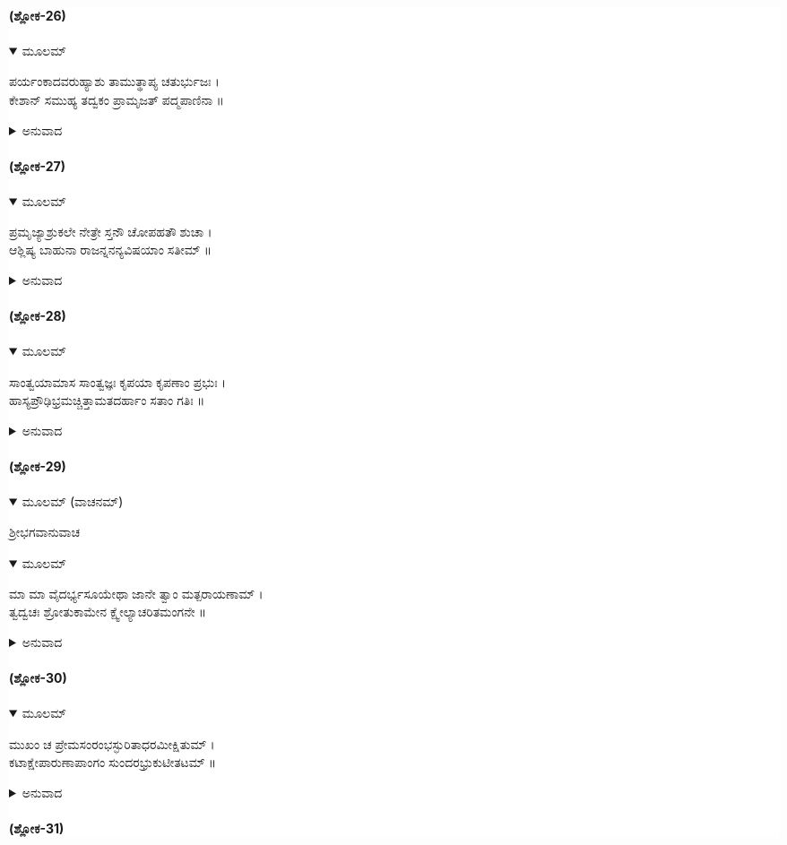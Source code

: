 #### (ಶ್ಲೋಕ-26)


<details open><summary>ಮೂಲಮ್</summary>

ಪರ್ಯಂಕಾದವರುಹ್ಯಾಶು ತಾಮುತ್ಥಾಪ್ಯ ಚತುರ್ಭುಜಃ ।  
ಕೇಶಾನ್ ಸಮುಹ್ಯ ತದ್ವಕಂ ಪ್ರಾಮೃಜತ್ ಪದ್ಮಪಾಣಿನಾ ॥
</details>

<details><summary>ಅನುವಾದ</summary></details>

#### (ಶ್ಲೋಕ-27)


<details open><summary>ಮೂಲಮ್</summary>

ಪ್ರಮೃಜ್ಯಾಶ್ರುಕಲೇ ನೇತ್ರೇ ಸ್ತನೌ ಚೋಪಹತೌ ಶುಚಾ ।  
ಆಶ್ಲಿಷ್ಯ ಬಾಹುನಾ ರಾಜನ್ನನನ್ಯವಿಷಯಾಂ ಸತೀಮ್ ॥
</details>

<details><summary>ಅನುವಾದ</summary></details>

#### (ಶ್ಲೋಕ-28)


<details open><summary>ಮೂಲಮ್</summary>

ಸಾಂತ್ವಯಾಮಾಸ ಸಾಂತ್ವಜ್ಞಃ ಕೃಪಯಾ ಕೃಪಣಾಂ ಪ್ರಭುಃ ।  
ಹಾಸ್ಯಪ್ರೌಢಿಭ್ರಮಚ್ಚಿತ್ತಾಮತದರ್ಹಾಂ ಸತಾಂ ಗತಿಃ ॥
</details>

<details><summary>ಅನುವಾದ</summary></details>

#### (ಶ್ಲೋಕ-29)


<details open><summary>ಮೂಲಮ್ (ವಾಚನಮ್)</summary>

ಶ್ರೀಭಗವಾನುವಾಚ
</details>

<details open><summary>ಮೂಲಮ್</summary>

ಮಾ ಮಾ ವೈದರ್ಭ್ಯಸೂಯೇಥಾ ಜಾನೇ ತ್ವಾಂ ಮತ್ಪರಾಯಣಾಮ್  ।  
ತ್ವದ್ವಚಃ ಶ್ರೋತುಕಾಮೇನ ಕ್ಷ್ವೇಲ್ಯಾಚರಿತಮಂಗನೇ ॥
</details>

<details><summary>ಅನುವಾದ</summary></details>

#### (ಶ್ಲೋಕ-30)


<details open><summary>ಮೂಲಮ್</summary>

ಮುಖಂ ಚ ಪ್ರೇಮಸಂರಂಭಸ್ಫುರಿತಾಧರಮೀಕ್ಷಿತುಮ್ ।  
ಕಟಾಕ್ಷೇಪಾರುಣಾಪಾಂಗಂ ಸುಂದರಭ್ರುಕುಟೀತಟಮ್ ॥
</details>

<details><summary>ಅನುವಾದ</summary></details>

#### (ಶ್ಲೋಕ-31)
